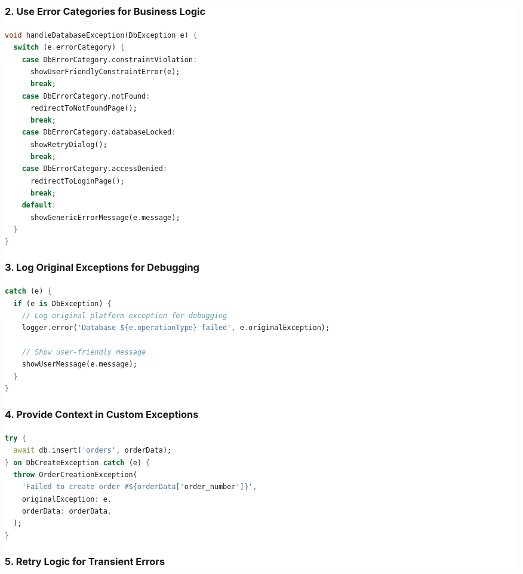 ### 2. Use Error Categories for Business Logic

```dart
void handleDatabaseException(DbException e) {
  switch (e.errorCategory) {
    case DbErrorCategory.constraintViolation:
      showUserFriendlyConstraintError(e);
      break;
    case DbErrorCategory.notFound:
      redirectToNotFoundPage();
      break;
    case DbErrorCategory.databaseLocked:
      showRetryDialog();
      break;
    case DbErrorCategory.accessDenied:
      redirectToLoginPage();
      break;
    default:
      showGenericErrorMessage(e.message);
  }
}
```

### 3. Log Original Exceptions for Debugging

```dart
catch (e) {
  if (e is DbException) {
    // Log original platform exception for debugging
    logger.error('Database ${e.operationType} failed', e.originalException);
    
    // Show user-friendly message
    showUserMessage(e.message);
  }
}
```

### 4. Provide Context in Custom Exceptions

```dart
try {
  await db.insert('orders', orderData);
} on DbCreateException catch (e) {
  throw OrderCreationException(
    'Failed to create order #${orderData['order_number']}',
    originalException: e,
    orderData: orderData,
  );
}
```

### 5. Retry Logic for Transient Errors
